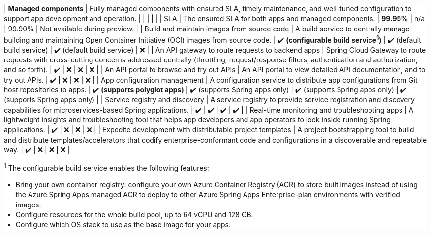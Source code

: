 | **Managed components**                                    | Fully managed components with ensured SLA, timely maintenance, and well-tuned configuration to support app development and operation.                                          |                                                |                               |                               |                                                                 |
| SLA                                                       | The ensured SLA for both apps and managed components.                                                                                                                          | **99.95%**                                     | n/a                           | 99.90%                        | Not available during preview.                                   |
| Build and maintain images from source code                | A build service to centrally manage building and maintaining Open Container Initiative (OCI) images from source code.                                                          | ✔️ **(configurable build service<sup>1</sup>)** | ✔️ (default build service)    | ✔️ (default build service)   | ❌                                                               |
| An API gateway to route requests to backend apps          | Spring Cloud Gateway to route requests with cross-cutting concerns addressed centrally (throttling, request/response filters, authentication and authorization, and so forth). | ✔️                                            | ❌                             | ❌                            | ❌                                                               |
| An API portal to browse and try out APIs                  | An API portal to view detailed API documentation, and to try out APIs.                                                                                                         | ✔️                                            | ❌                             | ❌                            | ❌                                                               |
| App configuration management                              | A configuration service to distribute app configurations from Git host repositories to apps.                                                                                   | ✔️ **(supports polyglot apps)**               | ✔️ (supports Spring apps only) | ✔️ (supports Spring apps only) | ✔️ (supports Spring apps only)                                  |
| Service registry and discovery                            | A service registry to provide service registration and discovery capabilities for microservices-based Spring applications.                                                     | ✔️                                            | ✔️                            | ✔️                           | ✔️                                                              |
| Real-time monitoring and troubleshooting apps             | A lightweight insights and troubleshooting tool that helps app developers and app operators to look inside running Spring applications.                                        | ✔️                                            | ❌                             | ❌                            | ❌                                                               |
| Expedite development with distributable project templates | A project bootstrapping tool to build and distribute templates/accelerators that codify enterprise-conformant code and configurations in a discoverable and repeatable way.    | ✔️                                            | ❌                             | ❌                            | ❌                                                               |

<sup>1</sup> The configurable build service enables the following features:

- Bring your own container registry: configure your own Azure Container Registry (ACR) to store built images instead of using the Azure Spring Apps managed ACR to deploy to other Azure Spring Apps Enterprise-plan environments with verified images.
- Configure resources for the whole build pool, up to 64 vCPU and 128 GB.
- Configure which OS stack to use as the base image for your apps.
